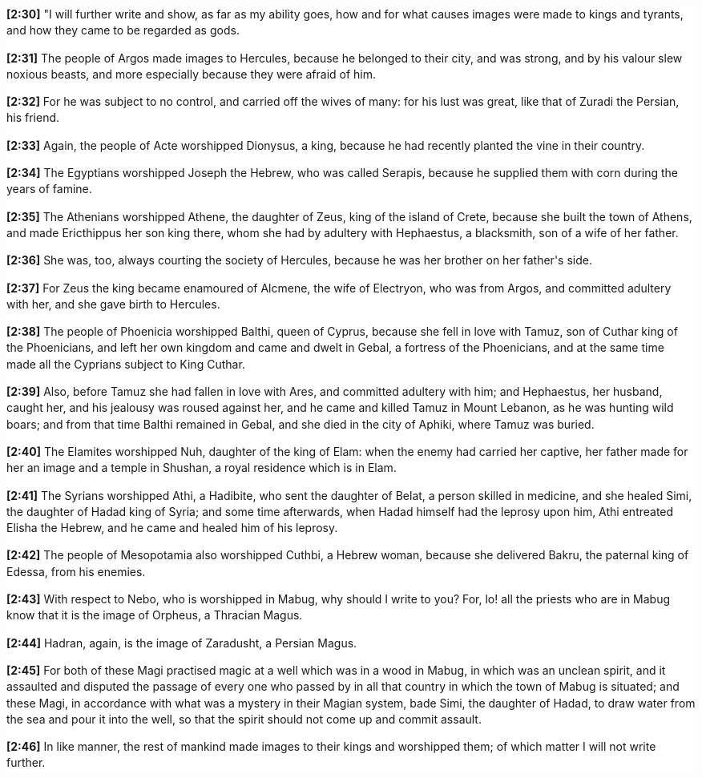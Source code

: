 **[2:30]** "I will further write and show, as far as my ability goes, how and for what causes images were made to kings and tyrants, and how they came to be regarded as gods.

**[2:31]** The people of Argos made images to Hercules, because he belonged to their city, and was strong, and by his valour slew noxious beasts, and more especially because they were afraid of him.

**[2:32]** For he was subject to no control, and carried off the wives of many:  for his lust was great, like that of Zuradi the Persian, his friend.

**[2:33]** Again, the people of Acte worshipped Dionysus, a king, because he had recently planted the vine in their country.

**[2:34]** The Egyptians worshipped Joseph the Hebrew, who was called Serapis, because he supplied them with corn during the years of famine.

**[2:35]** The Athenians worshipped Athene, the daughter of Zeus, king of the island of Crete, because she built the town of Athens, and made Ericthippus her son king there, whom she had by adultery with Hephaestus, a blacksmith, son of a wife of her father.

**[2:36]** She was, too, always courting the society of Hercules, because he was her brother on her father's side.

**[2:37]** For Zeus the king became enamoured of Alcmene, the wife of Electryon, who was from Argos, and committed adultery with her, and she gave birth to Hercules.

**[2:38]** The people of Phoenicia worshipped Balthi, queen of Cyprus, because she fell in love with Tamuz, son of Cuthar king of the Phoenicians, and left her own kingdom and came and dwelt in Gebal, a fortress of the Phoenicians, and at the same time made all the Cyprians subject to King Cuthar.

**[2:39]** Also, before Tamuz she had fallen in love with Ares, and committed adultery with him; and Hephaestus, her husband, caught her, and his jealousy was roused against her, and he came and killed Tamuz in Mount Lebanon, as he was hunting wild boars; and from that time Balthi remained in Gebal, and she died in the city of Aphiki, where Tamuz was buried.

**[2:40]** The Elamites worshipped Nuh, daughter of the king of Elam:  when the enemy had carried her captive, her father made for her an image and a temple in Shushan, a royal residence which is in Elam.

**[2:41]** The Syrians worshipped Athi, a Hadibite, who sent the daughter of Belat, a person skilled in medicine, and she healed Simi, the daughter of Hadad king of Syria; and some time afterwards, when Hadad himself had the leprosy upon him, Athi entreated Elisha the Hebrew, and he came and healed him of his leprosy.

**[2:42]** The people of Mesopotamia also worshipped Cuthbi, a Hebrew woman, because she delivered Bakru, the paternal king of Edessa, from his enemies.

**[2:43]** With respect to Nebo, who is worshipped in Mabug, why should I write to you?  For, lo! all the priests who are in Mabug know that it is the image of Orpheus, a Thracian Magus.

**[2:44]** Hadran, again, is the image of Zaradusht, a Persian Magus.

**[2:45]** For both of these Magi practised magic at a well which was in a wood in Mabug, in which was an unclean spirit, and it assaulted and disputed the passage of every one who passed by in all that country in which the town of Mabug is situated; and these Magi, in accordance with what was a mystery in their Magian system, bade Simi, the daughter of Hadad, to draw water from the sea and pour it into the well, so that the spirit should not come up and commit assault.

**[2:46]** In like manner, the rest of mankind made images to their kings and worshipped them; of which matter I will not write further.
